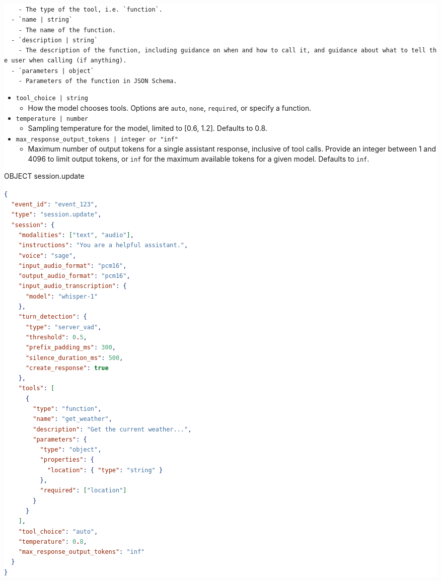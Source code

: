         - The type of the tool, i.e. `function`.
      - `name | string`
        - The name of the function.
      - `description | string`
        - The description of the function, including guidance on when and how to call it, and guidance about what to tell the user when calling (if anything).
      - `parameters | object`
        - Parameters of the function in JSON Schema.
- `tool_choice | string`
  - How the model chooses tools. Options are `auto`, `none`, `required`, or specify a function.
- `temperature | number`
  - Sampling temperature for the model, limited to [0.6, 1.2]. Defaults to 0.8.
- `max_response_output_tokens | integer or "inf"`
  - Maximum number of output tokens for a single assistant response, inclusive of tool calls. Provide an integer between 1 and 4096 to limit output tokens, or `inf` for the maximum available tokens for a given model. Defaults to `inf`.

OBJECT session.update

```json
{
  "event_id": "event_123",
  "type": "session.update",
  "session": {
    "modalities": ["text", "audio"],
    "instructions": "You are a helpful assistant.",
    "voice": "sage",
    "input_audio_format": "pcm16",
    "output_audio_format": "pcm16",
    "input_audio_transcription": {
      "model": "whisper-1"
    },
    "turn_detection": {
      "type": "server_vad",
      "threshold": 0.5,
      "prefix_padding_ms": 300,
      "silence_duration_ms": 500,
      "create_response": true
    },
    "tools": [
      {
        "type": "function",
        "name": "get_weather",
        "description": "Get the current weather...",
        "parameters": {
          "type": "object",
          "properties": {
            "location": { "type": "string" }
          },
          "required": ["location"]
        }
      }
    ],
    "tool_choice": "auto",
    "temperature": 0.8,
    "max_response_output_tokens": "inf"
  }
}
```
